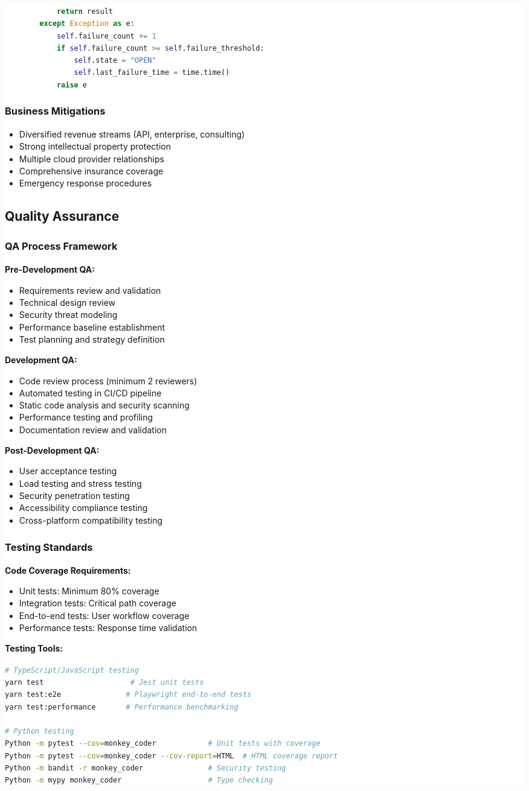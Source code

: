 ```python
            return result
        except Exception as e:
            self.failure_count += 1
            if self.failure_count >= self.failure_threshold:
                self.state = "OPEN"
                self.last_failure_time = time.time()
            raise e
```

### Business Mitigations
- Diversified revenue streams (API, enterprise, consulting)
- Strong intellectual property protection
- Multiple cloud provider relationships
- Comprehensive insurance coverage
- Emergency response procedures

## Quality Assurance

### QA Process Framework

**Pre-Development QA:**
- Requirements review and validation
- Technical design review
- Security threat modeling
- Performance baseline establishment
- Test planning and strategy definition

**Development QA:**
- Code review process (minimum 2 reviewers)
- Automated testing in CI/CD pipeline
- Static code analysis and security scanning
- Performance testing and profiling
- Documentation review and validation

**Post-Development QA:**
- User acceptance testing
- Load testing and stress testing
- Security penetration testing
- Accessibility compliance testing
- Cross-platform compatibility testing

### Testing Standards

**Code Coverage Requirements:**
- Unit tests: Minimum 80% coverage
- Integration tests: Critical path coverage
- End-to-end tests: User workflow coverage
- Performance tests: Response time validation

**Testing Tools:**

```bash
# TypeScript/JavaScript testing
yarn test                    # Jest unit tests
yarn test:e2e               # Playwright end-to-end tests
yarn test:performance       # Performance benchmarking

# Python testing
Python -m pytest --cov=monkey_coder            # Unit tests with coverage
Python -m pytest --cov=monkey_coder --cov-report=HTML  # HTML coverage report
Python -m bandit -r monkey_coder               # Security testing
Python -m mypy monkey_coder                    # Type checking
```
